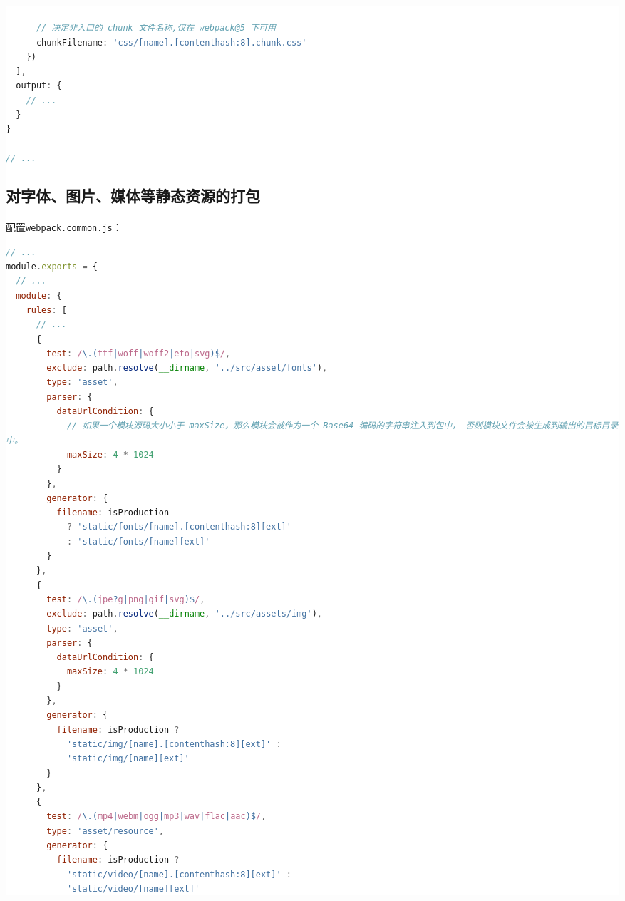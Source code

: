 ```js

      // 决定非入口的 chunk 文件名称,仅在 webpack@5 下可用
      chunkFilename: 'css/[name].[contenthash:8].chunk.css'
    })
  ],
  output: {
    // ...
  }
}

// ...

```

## 对字体、图片、媒体等静态资源的打包

配置`webpack.common.js`：

```js
// ...
module.exports = {
  // ...
  module: {
    rules: [
      // ...
      {
        test: /\.(ttf|woff|woff2|eto|svg)$/,
        exclude: path.resolve(__dirname, '../src/asset/fonts'),
        type: 'asset',
        parser: {
          dataUrlCondition: {
            // 如果一个模块源码大小小于 maxSize，那么模块会被作为一个 Base64 编码的字符串注入到包中， 否则模块文件会被生成到输出的目标目录中。
            maxSize: 4 * 1024
          }
        },
        generator: {
          filename: isProduction
            ? 'static/fonts/[name].[contenthash:8][ext]'
            : 'static/fonts/[name][ext]'
        }
      },
      {
        test: /\.(jpe?g|png|gif|svg)$/,
        exclude: path.resolve(__dirname, '../src/assets/img'),
        type: 'asset',
        parser: {
          dataUrlCondition: {
            maxSize: 4 * 1024
          }
        },
        generator: {
          filename: isProduction ?
            'static/img/[name].[contenthash:8][ext]' :
            'static/img/[name][ext]'
        }
      },
      {
        test: /\.(mp4|webm|ogg|mp3|wav|flac|aac)$/,
        type: 'asset/resource',
        generator: {
          filename: isProduction ?
            'static/video/[name].[contenthash:8][ext]' :
            'static/video/[name][ext]'
```